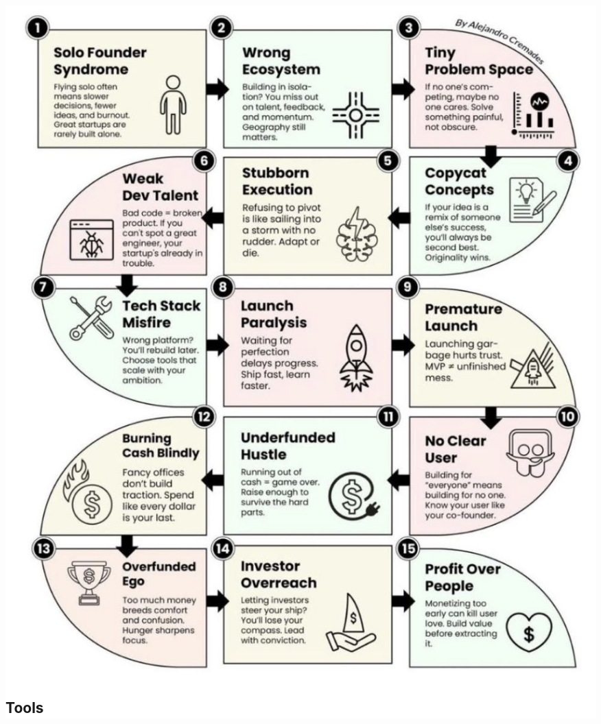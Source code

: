 ![Worst mistakes founders make](../../media/Screenshot%202025-09-01%20at%2011.42.29%20PM.jpg)

## Tools
